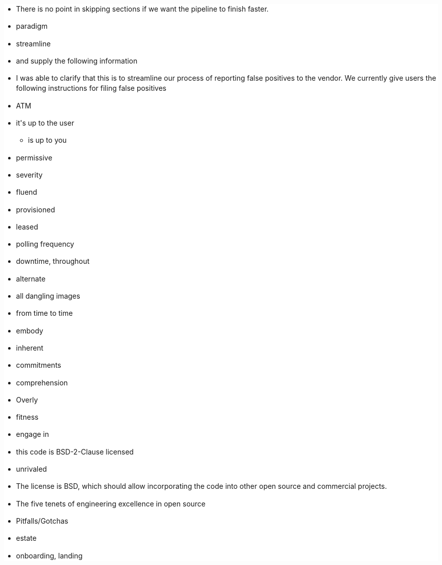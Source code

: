 - There is no point in skipping sections if we want the pipeline to finish faster.

- paradigm

- streamline

- and supply the following information

- I was able to clarify that this is to streamline our process of reporting false positives to the vendor. We currently give users the following instructions for filing false positives

- ATM

- it's up to the user
  - is up to you

- permissive

- severity

- fluend

- provisioned

- leased

- polling frequency

- downtime, throughout

- alternate

- all dangling images

- from time to time

- embody

- inherent

- commitments

- comprehension

- Overly

- fitness

- engage in

- this code is BSD-2-Clause licensed

- unrivaled

- The license is BSD, which should allow incorporating the code into other open source and commercial projects.

- The five tenets of engineering excellence in open source

- Pitfalls/Gotchas

- estate

- onboarding, landing
